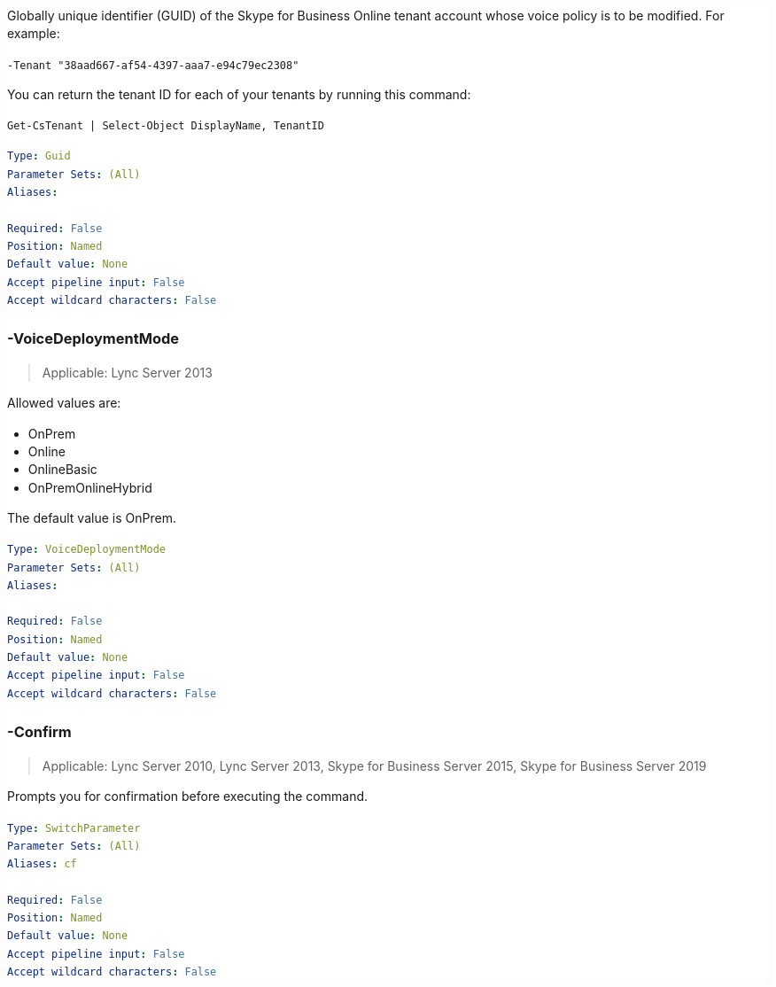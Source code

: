Globally unique identifier (GUID) of the Skype for Business Online tenant account whose voice policy is to be modified.
For example:

`-Tenant "38aad667-af54-4397-aaa7-e94c79ec2308"`

You can return the tenant ID for each of your tenants by running this command:

`Get-CsTenant | Select-Object DisplayName, TenantID`


```yaml
Type: Guid
Parameter Sets: (All)
Aliases:

Required: False
Position: Named
Default value: None
Accept pipeline input: False
Accept wildcard characters: False
```

### -VoiceDeploymentMode

> Applicable: Lync Server 2013

Allowed values are:

* OnPrem
* Online
* OnlineBasic
* OnPremOnlineHybrid

The default value is OnPrem.

```yaml
Type: VoiceDeploymentMode
Parameter Sets: (All)
Aliases:

Required: False
Position: Named
Default value: None
Accept pipeline input: False
Accept wildcard characters: False
```

### -Confirm

> Applicable: Lync Server 2010, Lync Server 2013, Skype for Business Server 2015, Skype for Business Server 2019

Prompts you for confirmation before executing the command.

```yaml
Type: SwitchParameter
Parameter Sets: (All)
Aliases: cf

Required: False
Position: Named
Default value: None
Accept pipeline input: False
Accept wildcard characters: False
```
